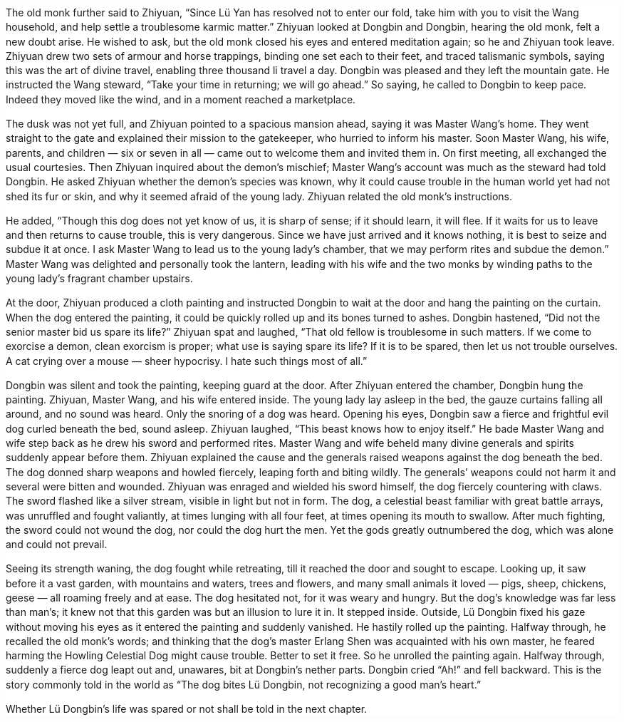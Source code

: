 The old monk further said to Zhiyuan, “Since Lü Yan has resolved not to enter our fold, take him with you to visit the Wang household, and help settle a troublesome karmic matter.” Zhiyuan looked at Dongbin and Dongbin, hearing the old monk, felt a new doubt arise. He wished to ask, but the old monk closed his eyes and entered meditation again; so he and Zhiyuan took leave. Zhiyuan drew two sets of armour and horse trappings, binding one set each to their feet, and traced talismanic symbols, saying this was the art of divine travel, enabling three thousand li travel a day. Dongbin was pleased and they left the mountain gate. He instructed the Wang steward, “Take your time in returning; we will go ahead.” So saying, he called to Dongbin to keep pace. Indeed they moved like the wind, and in a moment reached a marketplace.

The dusk was not yet full, and Zhiyuan pointed to a spacious mansion ahead, saying it was Master Wang’s home. They went straight to the gate and explained their mission to the gatekeeper, who hurried to inform his master. Soon Master Wang, his wife, parents, and children — six or seven in all — came out to welcome them and invited them in. On first meeting, all exchanged the usual courtesies. Then Zhiyuan inquired about the demon’s mischief; Master Wang’s account was much as the steward had told Dongbin. He asked Zhiyuan whether the demon’s species was known, why it could cause trouble in the human world yet had not shed its fur or skin, and why it seemed afraid of the young lady. Zhiyuan related the old monk’s instructions.

He added, “Though this dog does not yet know of us, it is sharp of sense; if it should learn, it will flee. If it waits for us to leave and then returns to cause trouble, this is very dangerous. Since we have just arrived and it knows nothing, it is best to seize and subdue it at once. I ask Master Wang to lead us to the young lady’s chamber, that we may perform rites and subdue the demon.” Master Wang was delighted and personally took the lantern, leading with his wife and the two monks by winding paths to the young lady’s fragrant chamber upstairs.

At the door, Zhiyuan produced a cloth painting and instructed Dongbin to wait at the door and hang the painting on the curtain. When the dog entered the painting, it could be quickly rolled up and its bones turned to ashes. Dongbin hastened, “Did not the senior master bid us spare its life?” Zhiyuan spat and laughed, “That old fellow is troublesome in such matters. If we come to exorcise a demon, clean exorcism is proper; what use is saying spare its life? If it is to be spared, then let us not trouble ourselves. A cat crying over a mouse — sheer hypocrisy. I hate such things most of all.”

Dongbin was silent and took the painting, keeping guard at the door. After Zhiyuan entered the chamber, Dongbin hung the painting. Zhiyuan, Master Wang, and his wife entered inside. The young lady lay asleep in the bed, the gauze curtains falling all around, and no sound was heard. Only the snoring of a dog was heard. Opening his eyes, Dongbin saw a fierce and frightful evil dog curled beneath the bed, sound asleep. Zhiyuan laughed, “This beast knows how to enjoy itself.” He bade Master Wang and wife step back as he drew his sword and performed rites. Master Wang and wife beheld many divine generals and spirits suddenly appear before them. Zhiyuan explained the cause and the generals raised weapons against the dog beneath the bed. The dog donned sharp weapons and howled fiercely, leaping forth and biting wildly. The generals’ weapons could not harm it and several were bitten and wounded. Zhiyuan was enraged and wielded his sword himself, the dog fiercely countering with claws. The sword flashed like a silver stream, visible in light but not in form. The dog, a celestial beast familiar with great battle arrays, was unruffled and fought valiantly, at times lunging with all four feet, at times opening its mouth to swallow. After much fighting, the sword could not wound the dog, nor could the dog hurt the men. Yet the gods greatly outnumbered the dog, which was alone and could not prevail.

Seeing its strength waning, the dog fought while retreating, till it reached the door and sought to escape. Looking up, it saw before it a vast garden, with mountains and waters, trees and flowers, and many small animals it loved — pigs, sheep, chickens, geese — all roaming freely and at ease. The dog hesitated not, for it was weary and hungry. But the dog’s knowledge was far less than man’s; it knew not that this garden was but an illusion to lure it in. It stepped inside. Outside, Lü Dongbin fixed his gaze without moving his eyes as it entered the painting and suddenly vanished. He hastily rolled up the painting. Halfway through, he recalled the old monk’s words; and thinking that the dog’s master Erlang Shen was acquainted with his own master, he feared harming the Howling Celestial Dog might cause trouble. Better to set it free. So he unrolled the painting again. Halfway through, suddenly a fierce dog leapt out and, unawares, bit at Dongbin’s nether parts. Dongbin cried “Ah!” and fell backward. This is the story commonly told in the world as “The dog bites Lü Dongbin, not recognizing a good man’s heart.”

Whether Lü Dongbin’s life was spared or not shall be told in the next chapter.
